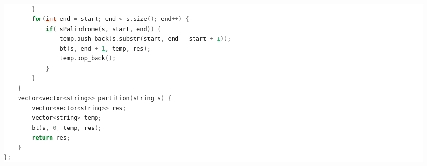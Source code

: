 ```cpp
        }
        for(int end = start; end < s.size(); end++) {
            if(isPalindrome(s, start, end)) {
                temp.push_back(s.substr(start, end - start + 1));
                bt(s, end + 1, temp, res);
                temp.pop_back();
            }
        }
    }
    vector<vector<string>> partition(string s) {
        vector<vector<string>> res;
        vector<string> temp;
        bt(s, 0, temp, res);
        return res;
    }
};
```

